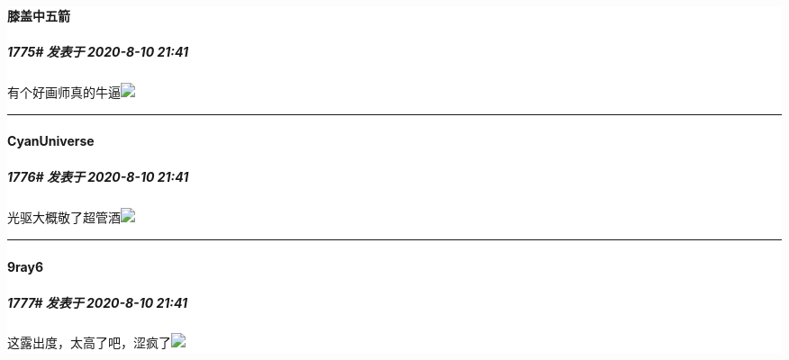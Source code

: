 ####  膝盖中五箭  
##### 1775#       发表于 2020-8-10 21:41




有个好画师真的牛逼<img src="https://static.saraba1st.com/image/smiley/face2017/149.png" referrerpolicy="no-referrer">







-----

####  CyanUniverse  
##### 1776#       发表于 2020-8-10 21:41




光驱大概敬了超管酒<img src="https://static.saraba1st.com/image/smiley/face2017/067.png" referrerpolicy="no-referrer">







-----

####  9ray6  
##### 1777#       发表于 2020-8-10 21:41




这露出度，太高了吧，涩疯了<img src="https://static.saraba1st.com/image/smiley/face2017/074.png" referrerpolicy="no-referrer">

